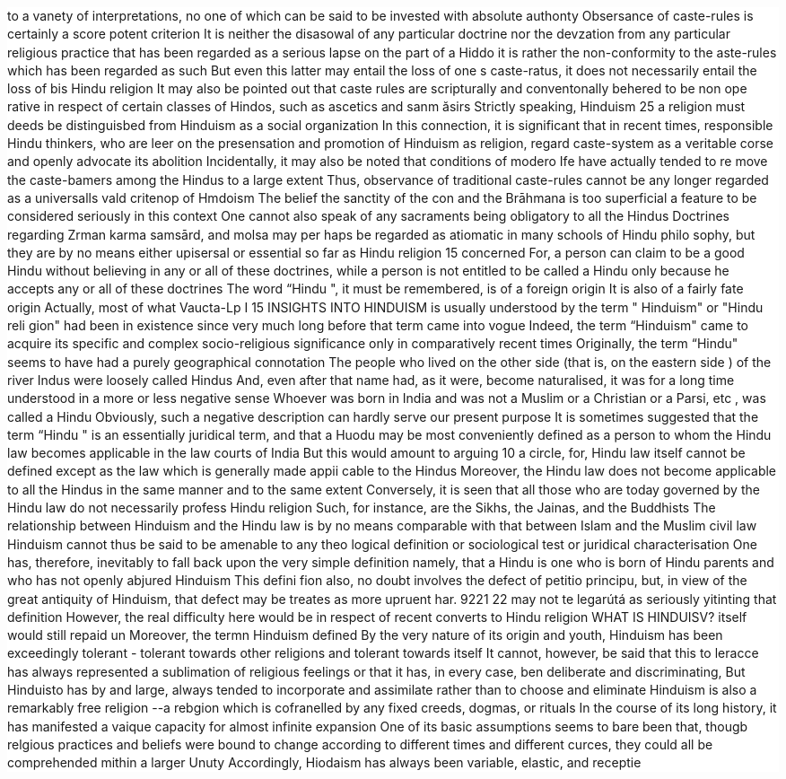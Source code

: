 to a vanety of interpretations, no one of which can be said to be invested with absolute authonty Obsersance of caste-rules is certainly a score potent criterion It is neither the disasowal of any particular doctrine nor the devzation from any particular religious practice that has been regarded as a serious lapse on the part of a Hiddo it is rather the non-conformity to the aste-rules which has been regarded as such But even this latter may entail the loss of one s caste-ratus, it does not necessarily entail the loss of bis Hindu religion It may also be pointed out that caste rules are scripturally and conventonally behered to be non ope rative in respect of certain classes of Hindos, such as ascetics and sanm ăsirs Strictly speaking, Hinduism 25 a religion must deeds be distinguisbed from Hinduism as a social organization In this connection, it is significant that in recent times, responsible Hindu thinkers, who are leer on the presensation and promotion of Hinduism as religion, regard caste-system as a veritable corse and openly advocate its abolition Incidentally, it may also be noted that conditions of modero Ife have actually tended to re move the caste-bamers among the Hindus to a large extent Thus, observance of traditional caste-rules cannot be any longer regarded as a universalls vald critenop of Hmdoism The belief 
the sanctity of the con and the Brāhmana is too superficial a feature to be considered seriously in this context One cannot also speak of any sacraments being obligatory to all the Hindus Doctrines regarding Zrman karma samsārd, and molsa may per haps be regarded as atiomatic in many schools of Hindu philo sophy, but they are by no means either upisersal or essential so far as Hindu religion 15 concerned For, a person can claim to be a good Hindu without believing in any or all of these doctrines, while a person is not entitled to be called a Hindu only because he accepts any or all of these doctrines 
The word “Hindu ", it must be remembered, is of a foreign origin It is also of a fairly fate origin Actually, most of what 
Vaucta-Lp I 15 
INSIGHTS INTO HINDUISM 
is usually understood by the term " Hinduism" or "Hindu reli gion" had been in existence since very much long before that term came into vogue Indeed, the term “Hinduism" came to acquire its specific and complex socio-religious significance only in comparatively recent times Originally, the term “Hindu" seems to have had a purely geographical connotation The people who lived on the other side (that is, on the eastern side ) of the river Indus were loosely called Hindus And, even after that name had, as it were, become naturalised, it was for a long time understood in a more or less negative sense Whoever was born in India and was not a Muslim or a Christian or a Parsi, etc , was called a Hindu Obviously, such a negative description can hardly serve our present purpose It is sometimes suggested that the term “Hindu " is an essentially juridical term, and that a Huodu may be most conveniently defined as a person to whom the Hindu law becomes applicable in the law courts of India But this would amount to arguing 10 a circle, for, Hindu law itself cannot be defined except as the law which is generally made appii cable to the Hindus Moreover, the Hindu law does not become applicable to all the Hindus in the same manner and to the same extent Conversely, it is seen that all those who are today governed by the Hindu law do not necessarily profess Hindu religion Such, for instance, are the Sikhs, the Jainas, and the Buddhists The relationship between Hinduism and the Hindu law is by no means comparable with that between Islam and the Muslim civil law 
Hinduism cannot thus be said to be amenable to any theo logical definition or sociological test or juridical characterisation One has, therefore, inevitably to fall back upon the very simple definition namely, that a Hindu is one who is born of Hindu parents and who has not openly abjured Hinduism This defini fion also, no doubt involves the defect of petitio principu, but, in view of the great antiquity of Hinduism, that defect may be treates as more upruent har. 9221 22 may not te legarútá as seriously yitinting that definition However, the real difficulty here would be in respect of recent converts to Hindu religion 
WHAT IS HINDUISV? 
itself would still repaid un 
Moreover, the termn Hinduism defined 
By the very nature of its origin and youth, Hinduism has been exceedingly tolerant - tolerant towards other religions and tolerant towards itself It cannot, however, be said that this to leracce has always represented a sublimation of religious feelings or that it has, in every case, ben deliberate and discriminating, But Hinduisto has by and large, always tended to incorporate and assimilate rather than to choose and eliminate Hinduism is also a remarkably free religion --a rebgion which is cofranelled by any fixed creeds, dogmas, or rituals In the course of its long history, it has manifested a vaique capacity for almost infinite expansion One of its basic assumptions seems to bare been that, thougb relgious practices and beliefs were bound to change according to different times and different curces, they could all be comprehended mithin a larger Unuty Accordingly, Hiodaism has always been variable, elastic, and receptie 